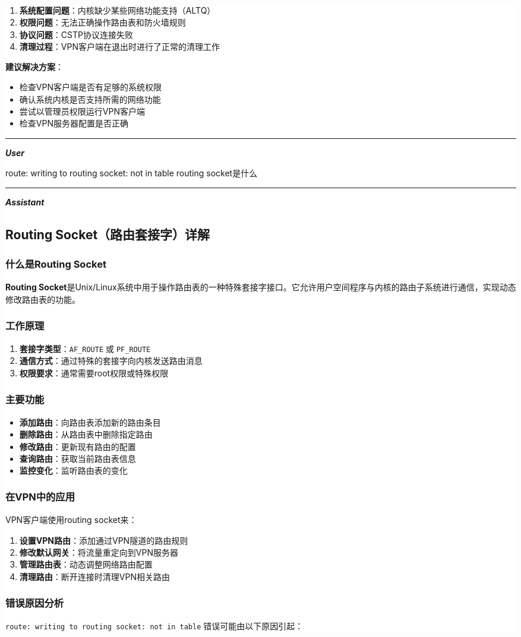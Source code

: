 1. **系统配置问题**：内核缺少某些网络功能支持（ALTQ）
2. **权限问题**：无法正确操作路由表和防火墙规则
3. **协议问题**：CSTP协议连接失败
4. **清理过程**：VPN客户端在退出时进行了正常的清理工作

**建议解决方案**：
- 检查VPN客户端是否有足够的系统权限
- 确认系统内核是否支持所需的网络功能
- 尝试以管理员权限运行VPN客户端
- 检查VPN服务器配置是否正确

---

_**User**_

route: writing to routing socket: not in table
routing socket是什么

---

_**Assistant**_

## Routing Socket（路由套接字）详解

### 什么是Routing Socket

**Routing Socket**是Unix/Linux系统中用于操作路由表的一种特殊套接字接口。它允许用户空间程序与内核的路由子系统进行通信，实现动态修改路由表的功能。

### 工作原理

1. **套接字类型**：`AF_ROUTE` 或 `PF_ROUTE`
2. **通信方式**：通过特殊的套接字向内核发送路由消息
3. **权限要求**：通常需要root权限或特殊权限

### 主要功能

- **添加路由**：向路由表添加新的路由条目
- **删除路由**：从路由表中删除指定路由
- **修改路由**：更新现有路由的配置
- **查询路由**：获取当前路由表信息
- **监控变化**：监听路由表的变化

### 在VPN中的应用

VPN客户端使用routing socket来：

1. **设置VPN路由**：添加通过VPN隧道的路由规则
2. **修改默认网关**：将流量重定向到VPN服务器
3. **管理路由表**：动态调整网络路由配置
4. **清理路由**：断开连接时清理VPN相关路由

### 错误原因分析

`route: writing to routing socket: not in table` 错误可能由以下原因引起：
